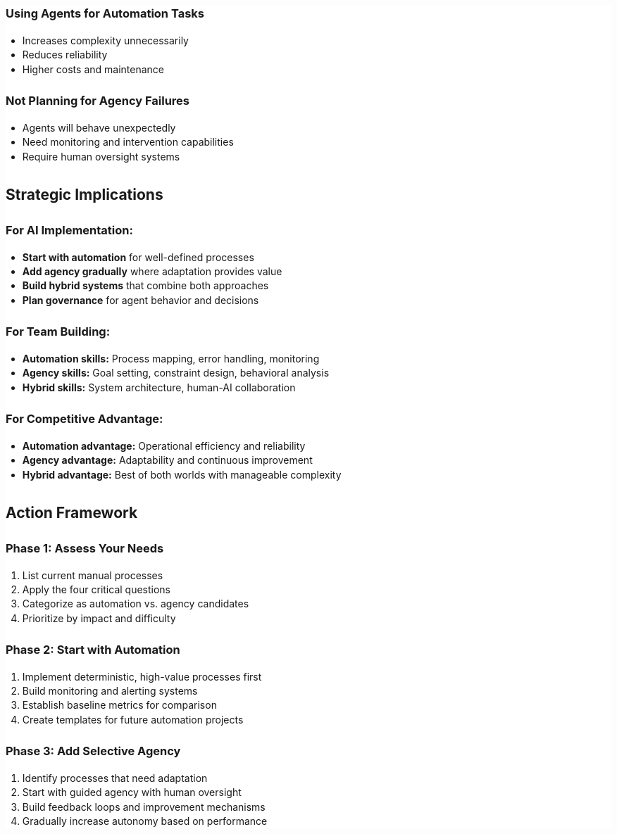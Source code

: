 ### Using Agents for Automation Tasks
- Increases complexity unnecessarily
- Reduces reliability
- Higher costs and maintenance

### Not Planning for Agency Failures
- Agents will behave unexpectedly
- Need monitoring and intervention capabilities
- Require human oversight systems

## Strategic Implications

### For AI Implementation:
- **Start with automation** for well-defined processes
- **Add agency gradually** where adaptation provides value
- **Build hybrid systems** that combine both approaches
- **Plan governance** for agent behavior and decisions

### For Team Building:
- **Automation skills:** Process mapping, error handling, monitoring
- **Agency skills:** Goal setting, constraint design, behavioral analysis
- **Hybrid skills:** System architecture, human-AI collaboration

### For Competitive Advantage:
- **Automation advantage:** Operational efficiency and reliability
- **Agency advantage:** Adaptability and continuous improvement
- **Hybrid advantage:** Best of both worlds with manageable complexity

## Action Framework

### Phase 1: Assess Your Needs
1. List current manual processes
2. Apply the four critical questions
3. Categorize as automation vs. agency candidates
4. Prioritize by impact and difficulty

### Phase 2: Start with Automation
1. Implement deterministic, high-value processes first
2. Build monitoring and alerting systems
3. Establish baseline metrics for comparison
4. Create templates for future automation projects

### Phase 3: Add Selective Agency
1. Identify processes that need adaptation
2. Start with guided agency with human oversight
3. Build feedback loops and improvement mechanisms
4. Gradually increase autonomy based on performance
